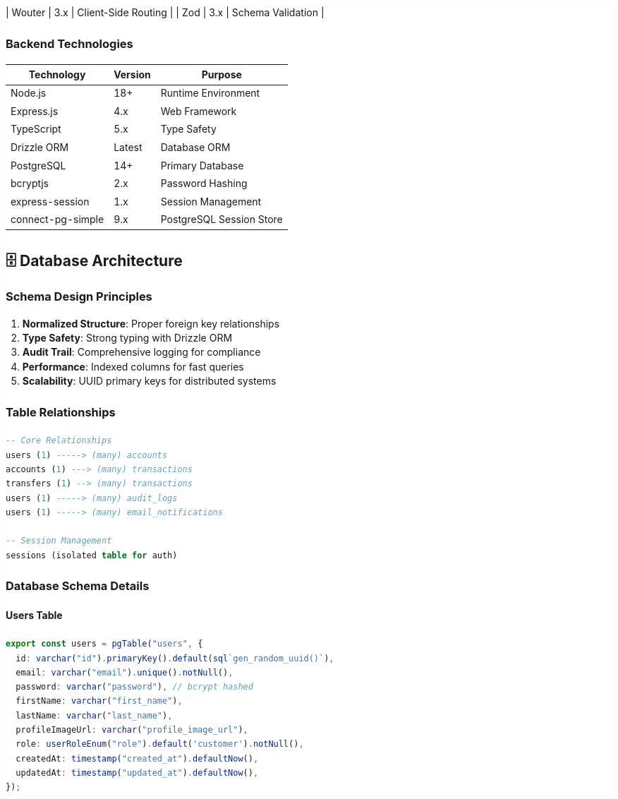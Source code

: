 | Wouter | 3.x | Client-Side Routing |
| Zod | 3.x | Schema Validation |

### Backend Technologies

| Technology | Version | Purpose |
|------------|---------|---------|
| Node.js | 18+ | Runtime Environment |
| Express.js | 4.x | Web Framework |
| TypeScript | 5.x | Type Safety |
| Drizzle ORM | Latest | Database ORM |
| PostgreSQL | 14+ | Primary Database |
| bcryptjs | 2.x | Password Hashing |
| express-session | 1.x | Session Management |
| connect-pg-simple | 9.x | PostgreSQL Session Store |

## 🗄️ Database Architecture

### Schema Design Principles

1. **Normalized Structure**: Proper foreign key relationships
2. **Type Safety**: Strong typing with Drizzle ORM
3. **Audit Trail**: Comprehensive logging for compliance
4. **Performance**: Indexed columns for fast queries
5. **Scalability**: UUID primary keys for distributed systems

### Table Relationships

```sql
-- Core Relationships
users (1) -----> (many) accounts
accounts (1) ---> (many) transactions
transfers (1) --> (many) transactions
users (1) -----> (many) audit_logs
users (1) -----> (many) email_notifications

-- Session Management
sessions (isolated table for auth)
```

### Database Schema Details

#### Users Table
```typescript
export const users = pgTable("users", {
  id: varchar("id").primaryKey().default(sql`gen_random_uuid()`),
  email: varchar("email").unique().notNull(),
  password: varchar("password"), // bcrypt hashed
  firstName: varchar("first_name"),
  lastName: varchar("last_name"),
  profileImageUrl: varchar("profile_image_url"),
  role: userRoleEnum("role").default('customer').notNull(),
  createdAt: timestamp("created_at").defaultNow(),
  updatedAt: timestamp("updated_at").defaultNow(),
});
```
